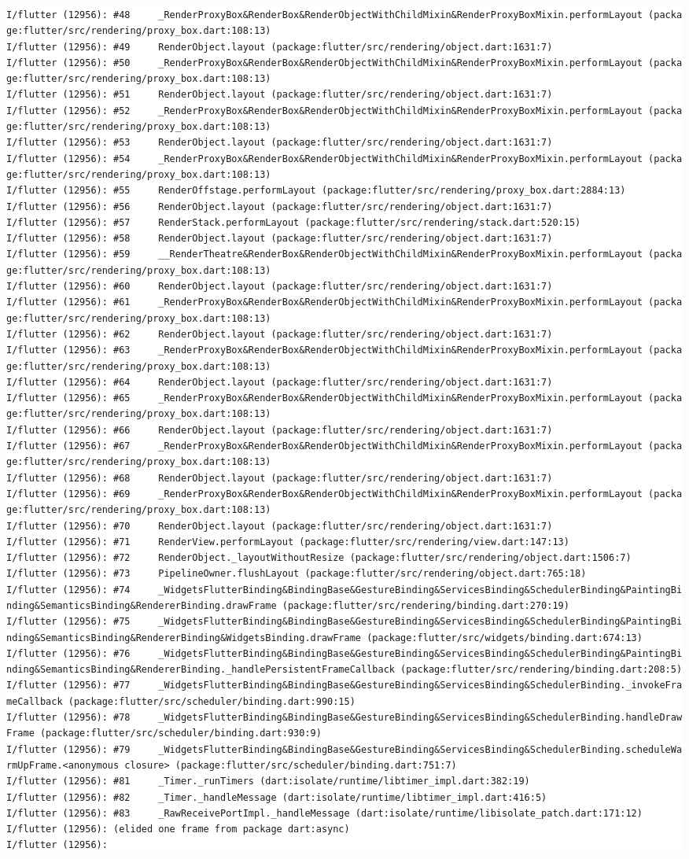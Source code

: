 ```
I/flutter (12956): #48     _RenderProxyBox&RenderBox&RenderObjectWithChildMixin&RenderProxyBoxMixin.performLayout (package:flutter/src/rendering/proxy_box.dart:108:13)
I/flutter (12956): #49     RenderObject.layout (package:flutter/src/rendering/object.dart:1631:7)
I/flutter (12956): #50     _RenderProxyBox&RenderBox&RenderObjectWithChildMixin&RenderProxyBoxMixin.performLayout (package:flutter/src/rendering/proxy_box.dart:108:13)
I/flutter (12956): #51     RenderObject.layout (package:flutter/src/rendering/object.dart:1631:7)
I/flutter (12956): #52     _RenderProxyBox&RenderBox&RenderObjectWithChildMixin&RenderProxyBoxMixin.performLayout (package:flutter/src/rendering/proxy_box.dart:108:13)
I/flutter (12956): #53     RenderObject.layout (package:flutter/src/rendering/object.dart:1631:7)
I/flutter (12956): #54     _RenderProxyBox&RenderBox&RenderObjectWithChildMixin&RenderProxyBoxMixin.performLayout (package:flutter/src/rendering/proxy_box.dart:108:13)
I/flutter (12956): #55     RenderOffstage.performLayout (package:flutter/src/rendering/proxy_box.dart:2884:13)
I/flutter (12956): #56     RenderObject.layout (package:flutter/src/rendering/object.dart:1631:7)
I/flutter (12956): #57     RenderStack.performLayout (package:flutter/src/rendering/stack.dart:520:15)
I/flutter (12956): #58     RenderObject.layout (package:flutter/src/rendering/object.dart:1631:7)
I/flutter (12956): #59     __RenderTheatre&RenderBox&RenderObjectWithChildMixin&RenderProxyBoxMixin.performLayout (package:flutter/src/rendering/proxy_box.dart:108:13)
I/flutter (12956): #60     RenderObject.layout (package:flutter/src/rendering/object.dart:1631:7)
I/flutter (12956): #61     _RenderProxyBox&RenderBox&RenderObjectWithChildMixin&RenderProxyBoxMixin.performLayout (package:flutter/src/rendering/proxy_box.dart:108:13)
I/flutter (12956): #62     RenderObject.layout (package:flutter/src/rendering/object.dart:1631:7)
I/flutter (12956): #63     _RenderProxyBox&RenderBox&RenderObjectWithChildMixin&RenderProxyBoxMixin.performLayout (package:flutter/src/rendering/proxy_box.dart:108:13)
I/flutter (12956): #64     RenderObject.layout (package:flutter/src/rendering/object.dart:1631:7)
I/flutter (12956): #65     _RenderProxyBox&RenderBox&RenderObjectWithChildMixin&RenderProxyBoxMixin.performLayout (package:flutter/src/rendering/proxy_box.dart:108:13)
I/flutter (12956): #66     RenderObject.layout (package:flutter/src/rendering/object.dart:1631:7)
I/flutter (12956): #67     _RenderProxyBox&RenderBox&RenderObjectWithChildMixin&RenderProxyBoxMixin.performLayout (package:flutter/src/rendering/proxy_box.dart:108:13)
I/flutter (12956): #68     RenderObject.layout (package:flutter/src/rendering/object.dart:1631:7)
I/flutter (12956): #69     _RenderProxyBox&RenderBox&RenderObjectWithChildMixin&RenderProxyBoxMixin.performLayout (package:flutter/src/rendering/proxy_box.dart:108:13)
I/flutter (12956): #70     RenderObject.layout (package:flutter/src/rendering/object.dart:1631:7)
I/flutter (12956): #71     RenderView.performLayout (package:flutter/src/rendering/view.dart:147:13)
I/flutter (12956): #72     RenderObject._layoutWithoutResize (package:flutter/src/rendering/object.dart:1506:7)
I/flutter (12956): #73     PipelineOwner.flushLayout (package:flutter/src/rendering/object.dart:765:18)
I/flutter (12956): #74     _WidgetsFlutterBinding&BindingBase&GestureBinding&ServicesBinding&SchedulerBinding&PaintingBinding&SemanticsBinding&RendererBinding.drawFrame (package:flutter/src/rendering/binding.dart:270:19)
I/flutter (12956): #75     _WidgetsFlutterBinding&BindingBase&GestureBinding&ServicesBinding&SchedulerBinding&PaintingBinding&SemanticsBinding&RendererBinding&WidgetsBinding.drawFrame (package:flutter/src/widgets/binding.dart:674:13)
I/flutter (12956): #76     _WidgetsFlutterBinding&BindingBase&GestureBinding&ServicesBinding&SchedulerBinding&PaintingBinding&SemanticsBinding&RendererBinding._handlePersistentFrameCallback (package:flutter/src/rendering/binding.dart:208:5)
I/flutter (12956): #77     _WidgetsFlutterBinding&BindingBase&GestureBinding&ServicesBinding&SchedulerBinding._invokeFrameCallback (package:flutter/src/scheduler/binding.dart:990:15)
I/flutter (12956): #78     _WidgetsFlutterBinding&BindingBase&GestureBinding&ServicesBinding&SchedulerBinding.handleDrawFrame (package:flutter/src/scheduler/binding.dart:930:9)
I/flutter (12956): #79     _WidgetsFlutterBinding&BindingBase&GestureBinding&ServicesBinding&SchedulerBinding.scheduleWarmUpFrame.<anonymous closure> (package:flutter/src/scheduler/binding.dart:751:7)
I/flutter (12956): #81     _Timer._runTimers (dart:isolate/runtime/libtimer_impl.dart:382:19)
I/flutter (12956): #82     _Timer._handleMessage (dart:isolate/runtime/libtimer_impl.dart:416:5)
I/flutter (12956): #83     _RawReceivePortImpl._handleMessage (dart:isolate/runtime/libisolate_patch.dart:171:12)
I/flutter (12956): (elided one frame from package dart:async)
I/flutter (12956):
```